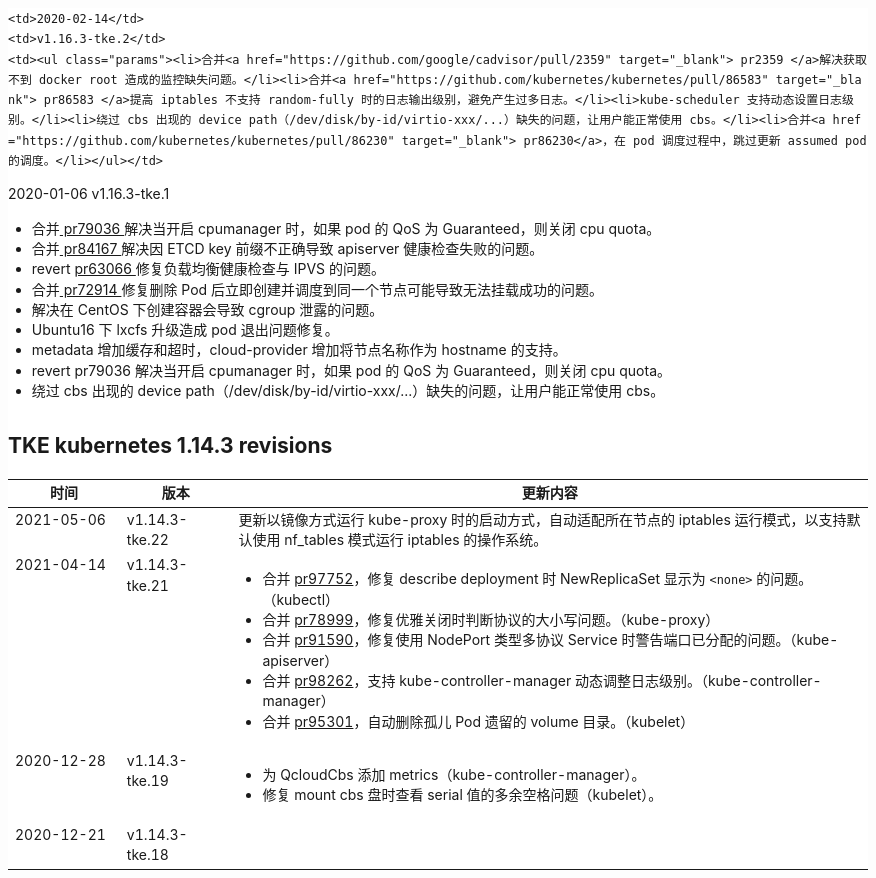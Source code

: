 	<td>2020-02-14</td>
	<td>v1.16.3-tke.2</td>
	<td><ul class="params"><li>合并<a href="https://github.com/google/cadvisor/pull/2359" target="_blank"> pr2359 </a>解决获取不到 docker root 造成的监控缺失问题。</li><li>合并<a href="https://github.com/kubernetes/kubernetes/pull/86583" target="_blank"> pr86583 </a>提高 iptables 不支持 random-fully 时的日志输出级别，避免产生过多日志。</li><li>kube-scheduler 支持动态设置日志级别。</li><li>绕过 cbs 出现的 device path（/dev/disk/by-id/virtio-xxx/...）缺失的问题，让用户能正常使用 cbs。</li><li>合并<a href="https://github.com/kubernetes/kubernetes/pull/86230" target="_blank"> pr86230</a>，在 pod 调度过程中，跳过更新 assumed pod 的调度。</li></ul></td>
</tr>
<tr>
	<td>2020-01-06</td>
	<td>v1.16.3-tke.1</td>
	<td><ul class="params"><li>合并<a href="https://github.com/kubernetes/kubernetes/pull/79036" target="_blank"> pr79036 </a>解决当开启 cpumanager 时，如果 pod 的 QoS 为 Guaranteed，则关闭 cpu quota。</li><li>合并<a href="https://github.com/kubernetes/kubernetes/pull/84167" target="_blank"> pr84167 </a>解决因 ETCD key 前缀不正确导致 apiserver 健康检查失败的问题。</li><li>revert <a href="https://github.com/kubernetes/kubernetes/pull/63066" target="_blank"> pr63066 </a>修复负载均衡健康检查与 IPVS 的问题。</li><li>合并<a href="https://github.com/kubernetes/kubernetes/pull/72914" target="_blank"> pr72914 </a>修复删除 Pod 后立即创建并调度到同一个节点可能导致无法挂载成功的问题。</li><li>解决在 CentOS 下创建容器会导致 cgroup 泄露的问题。</li><li>Ubuntu16 下 lxcfs 升级造成 pod 退出问题修复。</li><li>metadata 增加缓存和超时，cloud-provider 增加将节点名称作为 hostname 的支持。</li><li>revert pr79036 解决当开启 cpumanager 时，如果 pod 的 QoS 为 Guaranteed，则关闭 cpu quota。</li><li>绕过 cbs 出现的 device path（/dev/disk/by-id/virtio-xxx/...）缺失的问题，让用户能正常使用 cbs。</li></ul></td>
</tr>
</tbody></table>

## TKE kubernetes 1.14.3 revisions
<table>
<thead>
<tr><th width="13%">时间</th><th width="13%">版本</th><th width="74%">更新内容</th></tr>
</thead>
<tbody>
<tr>
    <td>2021-05-06</td>	
    <td>v1.14.3-tke.22</td>	
    <td>更新以镜像方式运行 kube-proxy 时的启动方式，自动适配所在节点的 iptables 运行模式，以支持默认使用 nf_tables 模式运行 iptables 的操作系统。</td>
</tr>	
<tr>
    <td>2021-04-14</td>	
    <td>v1.14.3-tke.21</td>	
    <td><ul class="params">
	<li>合并 <a href="https://github.com/kubernetes/kubernetes/pull/97752" rel="nofollow">pr97752</a>，修复 describe deployment 时 NewReplicaSet 显示为 <code>&lt;none&gt;</code> 的问题。（kubectl）</li>
<li>合并 <a href="https://github.com/kubernetes/kubernetes/pull/78999" rel="nofollow">pr78999</a>，修复优雅关闭时判断协议的大小写问题。（kube-proxy）</li>
<li>合并 <a href="https://github.com/kubernetes/kubernetes/pull/91590" rel="nofollow">pr91590</a>，修复使用 NodePort 类型多协议 Service 时警告端口已分配的问题。（kube-apiserver）</li>
<li>合并 <a href="https://github.com/kubernetes/kubernetes/pull/98262" rel="nofollow">pr98262</a>，支持 kube-controller-manager 动态调整日志级别。（kube-controller-manager）</li>
<li>合并 <a href="https://github.com/kubernetes/kubernetes/pull/95301" rel="nofollow">pr95301</a>，自动删除孤儿 Pod 遗留的 volume 目录。（kubelet）</li>
	        </ul></td>
</tr>	
<tr>
    <td>2020-12-28</td>	
    <td>v1.14.3-tke.19</td>	
    <td><ul class="params">
		<li>为 QcloudCbs 添加 metrics（kube-controller-manager）。</li>
	        <li>修复 mount cbs 盘时查看 serial 值的多余空格问题（kubelet）。</li>
	        </ul></td>
</tr>	
<tr>
    <td>2020-12-21</td>	
    <td>v1.14.3-tke.18</td>	